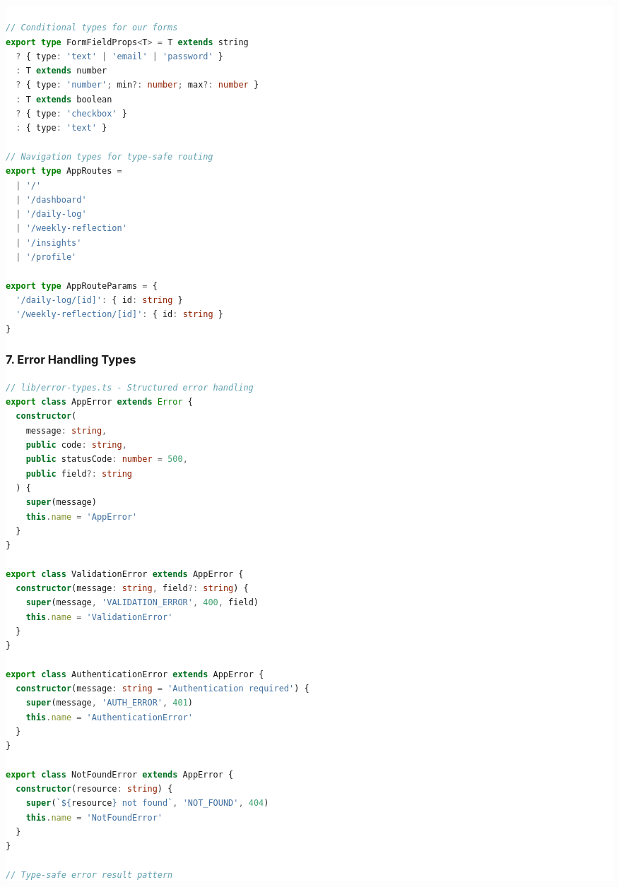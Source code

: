```typescript

// Conditional types for our forms
export type FormFieldProps<T> = T extends string
  ? { type: 'text' | 'email' | 'password' }
  : T extends number
  ? { type: 'number'; min?: number; max?: number }
  : T extends boolean
  ? { type: 'checkbox' }
  : { type: 'text' }

// Navigation types for type-safe routing
export type AppRoutes = 
  | '/'
  | '/dashboard' 
  | '/daily-log'
  | '/weekly-reflection'
  | '/insights'
  | '/profile'

export type AppRouteParams = {
  '/daily-log/[id]': { id: string }
  '/weekly-reflection/[id]': { id: string }
}
```

### 7. Error Handling Types

```typescript
// lib/error-types.ts - Structured error handling
export class AppError extends Error {
  constructor(
    message: string,
    public code: string,
    public statusCode: number = 500,
    public field?: string
  ) {
    super(message)
    this.name = 'AppError'
  }
}

export class ValidationError extends AppError {
  constructor(message: string, field?: string) {
    super(message, 'VALIDATION_ERROR', 400, field)
    this.name = 'ValidationError'
  }
}

export class AuthenticationError extends AppError {
  constructor(message: string = 'Authentication required') {
    super(message, 'AUTH_ERROR', 401)
    this.name = 'AuthenticationError'
  }
}

export class NotFoundError extends AppError {
  constructor(resource: string) {
    super(`${resource} not found`, 'NOT_FOUND', 404)
    this.name = 'NotFoundError'
  }
}

// Type-safe error result pattern
```

  [P in K]: T[P]